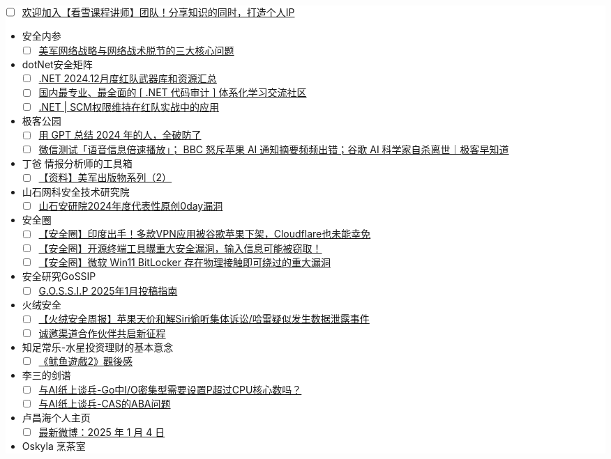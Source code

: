   - [ ] [欢迎加入【看雪课程讲师】团队！分享知识的同时，打造个人IP](https://mp.weixin.qq.com/s?__biz=MjM5NTc2MDYxMw==&mid=2458588041&idx=2&sn=035d00d9c8f9d99c2ec15fe68d22d1df&chksm=b18c230386fbaa159a2ffff8f280028f7992a9337a18be1cae9d1b82b989f40ec5dd64e0b55a&scene=58&subscene=0#rd)
- 安全内参
  - [ ] [美军网络战略与网络战术脱节的三大核心问题](https://mp.weixin.qq.com/s?__biz=MzI4NDY2MDMwMw==&mid=2247513423&idx=1&sn=e85181923bf26656c7c472c63a773911&chksm=ebfaf26fdc8d7b79ab9089a21dbe935405ff77e3ba8759c1d241609f3422a9debdcb3a4a9dce&scene=58&subscene=0#rd)
- dotNet安全矩阵
  - [ ] [.NET 2024.12月度红队武器库和资源汇总](https://mp.weixin.qq.com/s?__biz=MzUyOTc3NTQ5MA==&mid=2247497966&idx=1&sn=8a788d1c8f4f7bb758550dc838c7772f&chksm=fa595603cd2edf15855a31c23b9cffb11aa17c5c44ec3b1aed0b18c9702a09c31e6620124b97&scene=58&subscene=0#rd)
  - [ ] [国内最专业、最全面的 [ .NET 代码审计 ] 体系化学习交流社区](https://mp.weixin.qq.com/s?__biz=MzUyOTc3NTQ5MA==&mid=2247497966&idx=2&sn=29fd93ec6522f11ea57341015ba48b11&chksm=fa595603cd2edf15f83b4a21c286a76e48933841565686b85df5951e1b9a8760398488eaa7e1&scene=58&subscene=0#rd)
  - [ ] [.NET | SCM权限维持在红队实战中的应用](https://mp.weixin.qq.com/s?__biz=MzUyOTc3NTQ5MA==&mid=2247497966&idx=3&sn=7ec2283839c68d00a1acbaf562812acc&chksm=fa595603cd2edf156bebe4c749534e8b07888c8b0556188af4f3d1150bcaedf34260e21b9311&scene=58&subscene=0#rd)
- 极客公园
  - [ ] [用 GPT 总结 2024 年的人，全破防了](https://mp.weixin.qq.com/s?__biz=MTMwNDMwODQ0MQ==&mid=2653071481&idx=1&sn=ddabc1c8ad7bfc262ba22f8cc3caa88f&chksm=7e57d5cf49205cd9594674cb931d900aad590fc8d681e0ff1303e94104f4640c0e2ee61c6445&scene=58&subscene=0#rd)
  - [ ] [微信测试「语音信息倍速播放」； BBC 怒斥苹果 AI 通知摘要频频出错；谷歌 AI 科学家自杀离世｜极客早知道](https://mp.weixin.qq.com/s?__biz=MTMwNDMwODQ0MQ==&mid=2653071509&idx=1&sn=fa2f2e07e7cadeee5adb7281a9127020&chksm=7e57d52349205c35308783b27f045172b30f3b59f4bd9bf15012ede782f12dcfb44623e95e8a&scene=58&subscene=0#rd)
- 丁爸 情报分析师的工具箱
  - [ ] [【资料】美军出版物系列（2）](https://mp.weixin.qq.com/s?__biz=MzI2MTE0NTE3Mw==&mid=2651148405&idx=1&sn=c15b2f76baf70f9af93ca44dbe8255ab&chksm=f1af274fc6d8ae59b5e0d314e570ed00027cfe8d74f3c319bd39414e617ce9d2d6372c627415&scene=58&subscene=0#rd)
- 山石网科安全技术研究院
  - [ ] [山石安研院2024年度代表性原创0day漏洞](https://mp.weixin.qq.com/s?__biz=MzUzMDUxNTE1Mw==&mid=2247509347&idx=1&sn=d8886a100e78c54f98c7172e8f3c555a&chksm=fa5270ddcd25f9cbbe87cac2d57c45350c26df28891b05bf9671c4a13d19270f167c120225c5&scene=58&subscene=0#rd)
- 安全圈
  - [ ] [【安全圈】印度出手！多款VPN应用被谷歌苹果下架，Cloudflare也未能幸免](https://mp.weixin.qq.com/s?__biz=MzIzMzE4NDU1OQ==&mid=2652067148&idx=1&sn=02a9937aa327a818ad57260c47a32fd6&chksm=f36e790cc419f01a9f879e7ab53d4fda263dc1b5c163ec61e370a69132bd41ca4fbfeb9c6f67&scene=58&subscene=0#rd)
  - [ ] [【安全圈】开源终端工具曝重大安全漏洞，输入信息可能被窃取！](https://mp.weixin.qq.com/s?__biz=MzIzMzE4NDU1OQ==&mid=2652067148&idx=2&sn=b5d58580bfec4388018946e5f03f2ce6&chksm=f36e790cc419f01a2cb74d348b4855f80c5f279e8ebab8a25cf5c2f3beffb0d66622c0567162&scene=58&subscene=0#rd)
  - [ ] [【安全圈】微软 Win11 BitLocker 存在物理接触即可绕过的重大漏洞](https://mp.weixin.qq.com/s?__biz=MzIzMzE4NDU1OQ==&mid=2652067148&idx=3&sn=d0e8225dafa1c2fb13ad0e7f22376327&chksm=f36e790cc419f01a20528cc722e7f75d6c77ce8bb1bb4ac0f0503c3e9f9a6357c34f2172a526&scene=58&subscene=0#rd)
- 安全研究GoSSIP
  - [ ] [G.O.S.S.I.P 2025年1月投稿指南](https://mp.weixin.qq.com/s?__biz=Mzg5ODUxMzg0Ng==&mid=2247499534&idx=1&sn=769c3acee39d0e9ff4b75c36605b143e&chksm=c063d1d7f71458c1bbdfe2cdcb390621247dff1f311a55d3520e39b9ba9ead4637bb72f1f8b3&scene=58&subscene=0#rd)
- 火绒安全
  - [ ] [【火绒安全周报】苹果天价和解Siri偷听集体诉讼/哈雷疑似发生数据泄露事件](https://mp.weixin.qq.com/s?__biz=MzI3NjYzMDM1Mg==&mid=2247521431&idx=1&sn=9765749b3d508443a0617d716dc7df39&chksm=eb704aa8dc07c3be0236c9cdf372675eb30a2c7066cfd5d580544d6d0a55ac78f1c019db96aa&scene=58&subscene=0#rd)
  - [ ] [诚邀渠道合作伙伴共启新征程](https://mp.weixin.qq.com/s?__biz=MzI3NjYzMDM1Mg==&mid=2247521431&idx=2&sn=c42d6b003c79f80221034a6587d18e51&chksm=eb704aa8dc07c3be60b294d7dfaaef6bd3fd8d02651b492e750467976d0a6a667e61c98395b7&scene=58&subscene=0#rd)
- 知足常乐-水星投资理财的基本意念
  - [ ] [《鱿鱼遊戲2》觀後感](http://mercurychong.blogspot.com/2025/01/2.html)
- 李三的剑谱
  - [ ] [与AI纸上谈兵-Go中I/O密集型需要设置P超过CPU核心数吗？](https://cl0und.github.io/2025/01/04/%E4%B8%8EAI%E7%BA%B8%E4%B8%8A%E8%B0%88%E5%85%B5-Go%E4%B8%ADI-O%E5%AF%86%E9%9B%86%E5%9E%8B%E9%9C%80%E8%A6%81%E8%AE%BE%E7%BD%AEP%E8%B6%85%E8%BF%87CPU%E6%A0%B8%E5%BF%83%E6%95%B0%E5%90%97%EF%BC%9F/)
  - [ ] [与AI纸上谈兵-CAS的ABA问题](https://cl0und.github.io/2025/01/04/%E4%B8%8EAI%E7%BA%B8%E4%B8%8A%E8%B0%88%E5%85%B5-CAS%E7%9A%84ABA%E9%97%AE%E9%A2%98/)
- 卢昌海个人主页
  - [ ] [最新微博：2025 年 1 月 4 日](https://www.changhai.org/articles/miscellaneous/blog/202501.php#latest)
- Oskyla 烹茶室